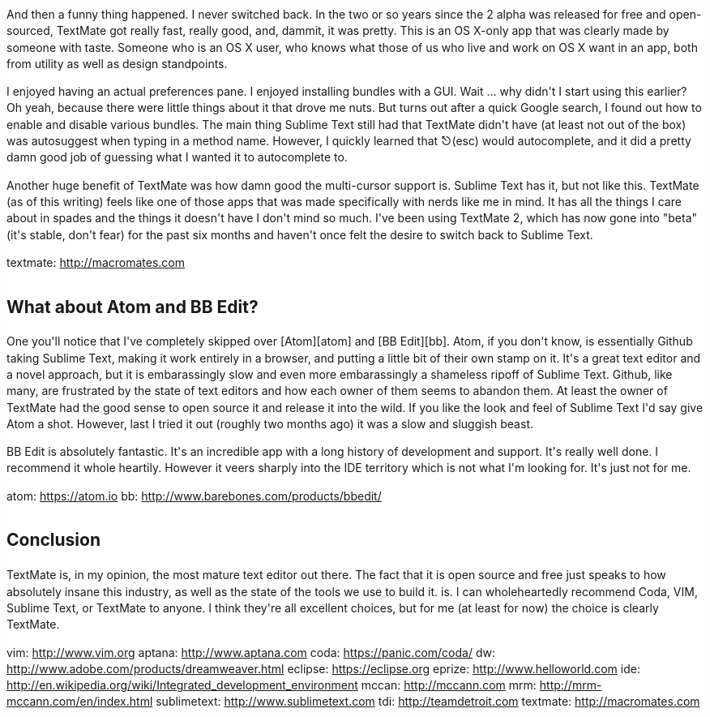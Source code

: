 And then a funny thing happened. I never switched back. In the two or so years since the 2 alpha was released for free and open-sourced, TextMate got really fast, really good, and, dammit, it was pretty. This is an OS X-only app that was clearly made by someone with taste. Someone who is an OS X user, who knows what those of us who live and work on OS X want in an app, both from utility as well as design standpoints.

I enjoyed having an actual preferences pane. I enjoyed installing bundles with a GUI. Wait ... why didn't I start using this earlier? Oh yeah, because there were little things about it that drove me nuts. But turns out after a quick Google search, I found out how to enable and disable various bundles. The main thing Sublime Text still had that TextMate didn't have (at least not out of the box) was autosuggest when typing in a method name. However, I quickly learned that ⎋(esc) would autocomplete, and it did a pretty damn good job of guessing what I wanted it to autocomplete to.

Another huge benefit of TextMate was how damn good the multi-cursor support is. Sublime Text has it, but not like this. TextMate (as of this writing) feels like one of those apps that was made specifically with nerds like me in mind. It has all the things I care about in spades and the things it doesn't have I don't mind so much. I've been using TextMate 2, which has now gone into "beta" (it's stable, don't fear) for the past six months and haven't once felt the desire to switch back to Sublime Text.

textmate: http://macromates.com

## What about Atom and BB Edit?

One you'll notice that I've completely skipped over [Atom][atom] and [BB Edit][bb]. Atom, if you don't know, is essentially Github taking Sublime Text, making it work entirely in a browser, and putting a little bit of their own stamp on it. It's a great text editor and a novel approach, but it is embarassingly slow and even more embarassingly a shameless ripoff of Sublime Text. Github, like many, are frustrated by the state of text editors and how each owner of them seems to abandon them. At least the owner of TextMate had the good sense to open source it and release it into the wild. If you like the look and feel of Sublime Text I'd say give Atom a shot. However, last I tried it out (roughly two months ago) it was a slow and sluggish beast.

BB Edit is absolutely fantastic. It's an incredible app with a long history of development and support. It's really well done. I recommend it whole heartily. However it veers sharply into the IDE territory which is not what I'm looking for. It's just not for me.

atom: https://atom.io
bb: http://www.barebones.com/products/bbedit/

## Conclusion

TextMate is, in my opinion, the most mature text editor out there. The fact that it is open source and free just speaks to how absolutely insane this industry, as well as the state of the tools we use to build it. is. I can wholeheartedly recommend Coda, VIM, Sublime Text, or TextMate to anyone. I think they're all excellent choices, but for me (at least for now) the choice is clearly TextMate.

vim: http://www.vim.org
aptana: http://www.aptana.com
coda: https://panic.com/coda/
dw: http://www.adobe.com/products/dreamweaver.html
eclipse: https://eclipse.org
eprize: http://www.helloworld.com
ide: http://en.wikipedia.org/wiki/Integrated_development_environment
mccan: http://mccann.com
mrm: http://mrm-mccann.com/en/index.html
sublimetext: http://www.sublimetext.com
tdi: http://teamdetroit.com
textmate: http://macromates.com

